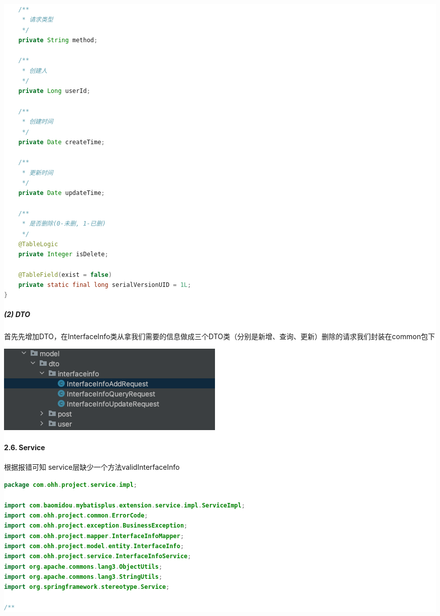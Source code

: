 ```java
    /**
     * 请求类型
     */
    private String method;

    /**
     * 创建人
     */
    private Long userId;

    /**
     * 创建时间
     */
    private Date createTime;

    /**
     * 更新时间
     */
    private Date updateTime;

    /**
     * 是否删除(0-未删, 1-已删)
     */
    @TableLogic
    private Integer isDelete;

    @TableField(exist = false)
    private static final long serialVersionUID = 1L;
}
```

##### (2) DTO

首先先增加DTO，在InterfaceInfo类从拿我们需要的信息做成三个DTO类（分别是新增、查询、更新）删除的请求我们封装在common包下

![image-20230112184904561](开发文档.assets/image-20230112184904561.png)



#### 2.6. Service

根据报错可知 service层缺少一个方法validInterfaceInfo

```java
package com.ohh.project.service.impl;

import com.baomidou.mybatisplus.extension.service.impl.ServiceImpl;
import com.ohh.project.common.ErrorCode;
import com.ohh.project.exception.BusinessException;
import com.ohh.project.mapper.InterfaceInfoMapper;
import com.ohh.project.model.entity.InterfaceInfo;
import com.ohh.project.service.InterfaceInfoService;
import org.apache.commons.lang3.ObjectUtils;
import org.apache.commons.lang3.StringUtils;
import org.springframework.stereotype.Service;

/**
```